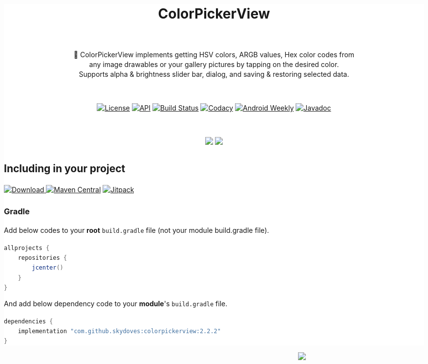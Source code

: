 <h1 align="center">ColorPickerView</h1></br>
<p align="center">
🎨 ColorPickerView implements getting HSV colors, ARGB values, Hex color codes from <br>
any image drawables or your gallery pictures by tapping on the desired color.<br>
Supports alpha & brightness slider bar, dialog, and saving & restoring selected data.
</p>
<br>

<p align="center">
  <a href="https://opensource.org/licenses/Apache-2.0"><img alt="License" src="https://img.shields.io/badge/License-Apache%202.0-blue.svg"/></a>
  <a href="https://android-arsenal.com/api?level=15"><img alt="API" src="https://img.shields.io/badge/API-15%2B-brightgreen.svg?style=flat"/></a>
  <a href="https://github.com/skydoves/ColorPickerView/actions"><img alt="Build Status" src="https://github.com/skydoves/ColorPickerView/workflows/Android%20CI/badge.svg"/></a>
  <a href="https://www.codacy.com/app/skydoves/ColorPickerView?utm_source=github.com&amp;utm_medium=referral&amp;utm_content=skydoves/ColorPickerView&amp;utm_campaign=Badge_Grade"><img alt="Codacy" src="https://api.codacy.com/project/badge/Grade/e5d06ece54644717845a059f90632660"/></a>
  <a href="https://androidweekly.net/issues/issue-316"><img alt="Android Weekly" src="https://skydoves.github.io/badges/android-weekly.svg"/></a>
  <a href="https://skydoves.github.io/libraries/colorpickerview/javadoc/"><img alt="Javadoc" src="https://skydoves.github.io/badges/javadoc-colorpicker.svg"/></a>
</p> <br>

<p align="center">
<img src="/art/art0.gif" width="31%"/>
<img src="/art/art1.gif" width="31%"/>
</p>

## Including in your project 
[![Download](https://api.bintray.com/packages/devmagician/maven/colorpickerview/images/download.svg) ](https://bintray.com/devmagician/maven/colorpickerview/_latestVersion)
[![Maven Central](https://img.shields.io/maven-central/v/com.github.skydoves/colorpickerview.svg?label=Maven%20Central)](https://search.maven.org/search?q=g:%22com.github.skydoves%22%20AND%20a:%22colorpickerview%22)
[![Jitpack](https://jitpack.io/v/skydoves/ColorPickerView.svg)](https://jitpack.io/#skydoves/ColorPickerView)
### Gradle 
Add below codes to your **root** `build.gradle` file (not your module build.gradle file).
```gradle
allprojects {
    repositories {
        jcenter()
    }
}
```
And add below dependency code to your **module**'s `build.gradle` file.
```gradle
dependencies {
    implementation "com.github.skydoves:colorpickerview:2.2.2"
}
```

<img src="https://user-images.githubusercontent.com/24237865/53681606-38f75000-3d2f-11e9-8586-848d638f23b1.gif" align="right" width="30%">
